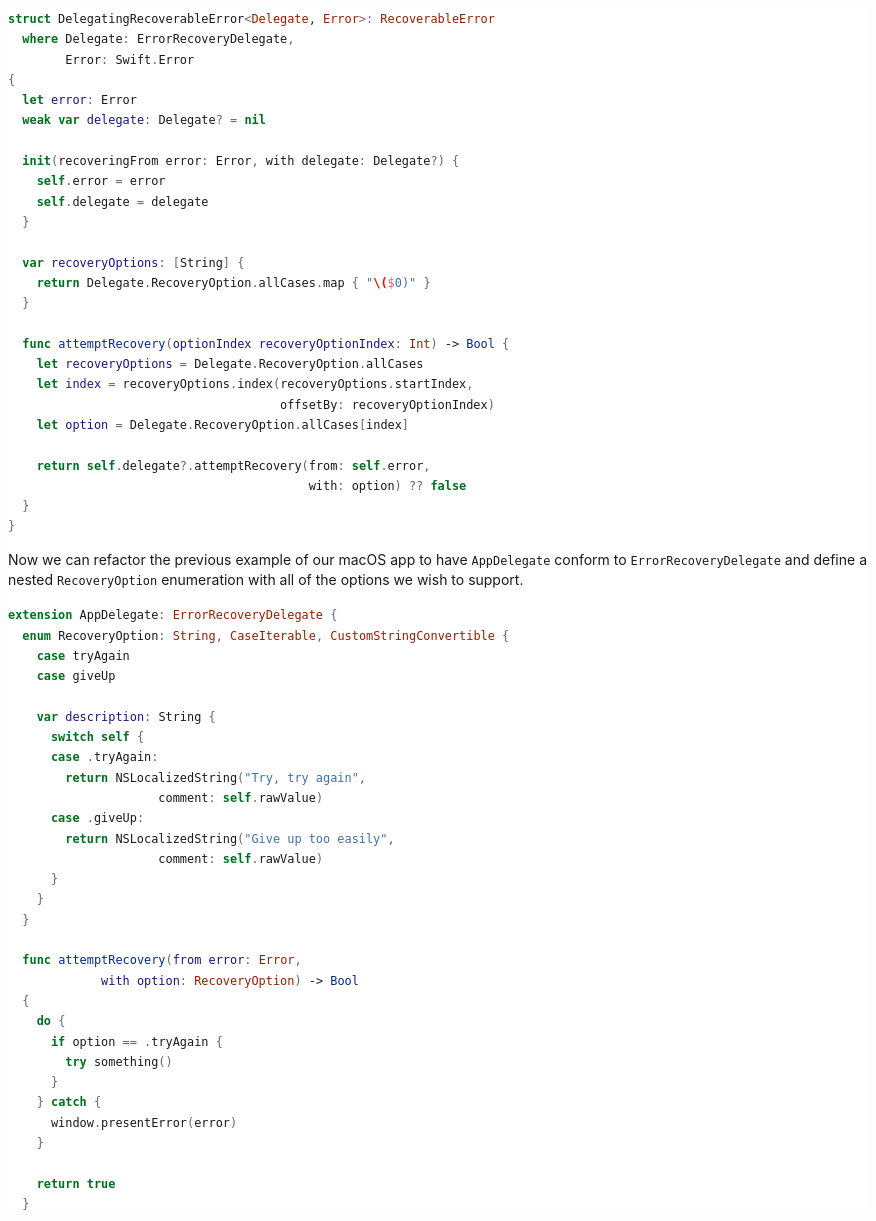 ```swift
struct DelegatingRecoverableError<Delegate, Error>: RecoverableError
  where Delegate: ErrorRecoveryDelegate,
        Error: Swift.Error
{
  let error: Error
  weak var delegate: Delegate? = nil

  init(recoveringFrom error: Error, with delegate: Delegate?) {
    self.error = error
    self.delegate = delegate
  }

  var recoveryOptions: [String] {
    return Delegate.RecoveryOption.allCases.map { "\($0)" }
  }

  func attemptRecovery(optionIndex recoveryOptionIndex: Int) -> Bool {
    let recoveryOptions = Delegate.RecoveryOption.allCases
    let index = recoveryOptions.index(recoveryOptions.startIndex,
                                      offsetBy: recoveryOptionIndex)
    let option = Delegate.RecoveryOption.allCases[index]

    return self.delegate?.attemptRecovery(from: self.error,
                                          with: option) ?? false
  }
}
```

Now we can refactor the previous example of our macOS app
to have `AppDelegate` conform to `ErrorRecoveryDelegate`
and define a nested `RecoveryOption` enumeration
with all of the options we wish to support.

```swift
extension AppDelegate: ErrorRecoveryDelegate {
  enum RecoveryOption: String, CaseIterable, CustomStringConvertible {
    case tryAgain
    case giveUp

    var description: String {
      switch self {
      case .tryAgain:
        return NSLocalizedString("Try, try again",
                     comment: self.rawValue)
      case .giveUp:
        return NSLocalizedString("Give up too easily",
                     comment: self.rawValue)
      }
    }
  }

  func attemptRecovery(from error: Error,
             with option: RecoveryOption) -> Bool
  {
    do {
      if option == .tryAgain {
        try something()
      }
    } catch {
      window.presentError(error)
    }

    return true
  }
```